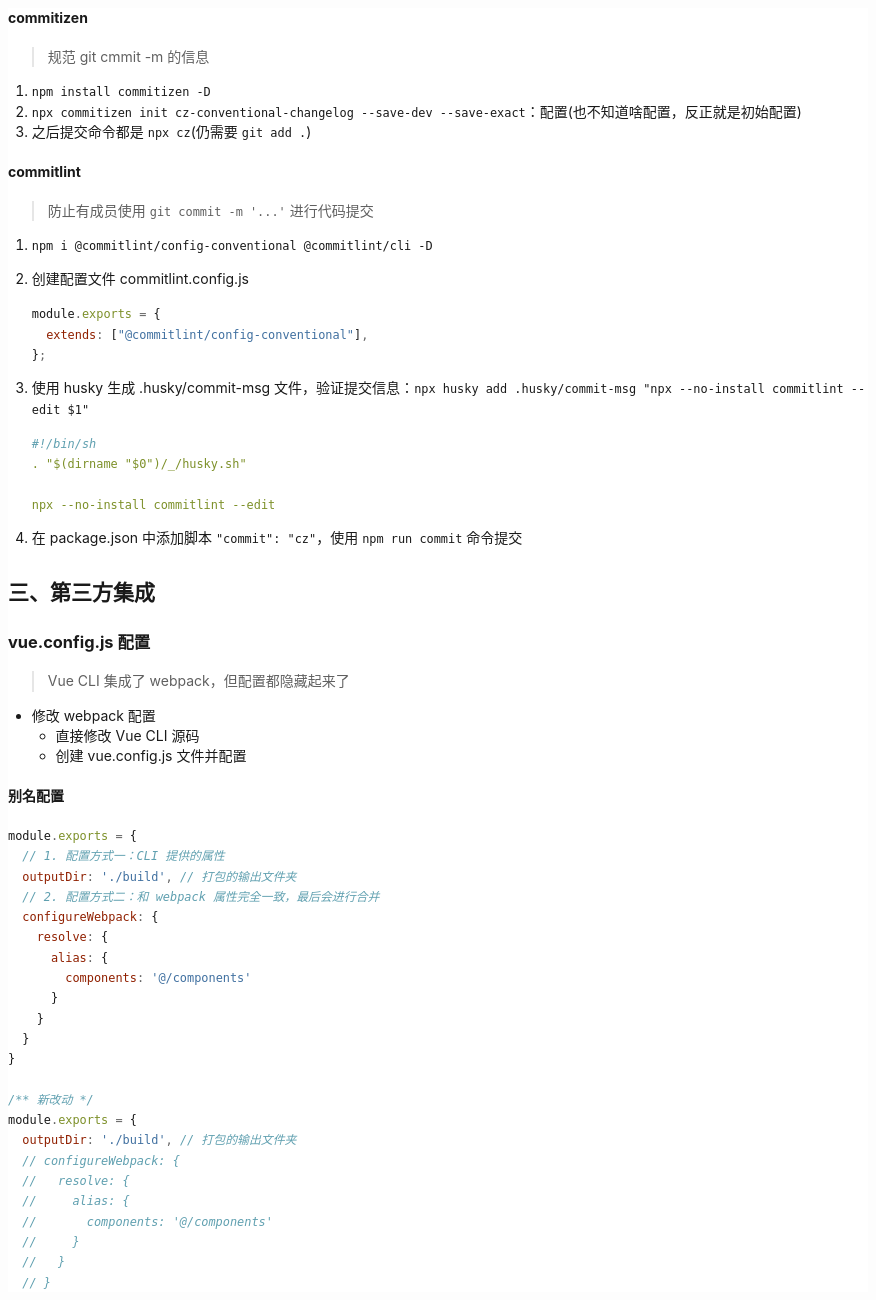 #### commitizen

> 规范 git cmmit -m 的信息

1. `npm install commitizen -D`
2. `npx commitizen init cz-conventional-changelog --save-dev --save-exact`：配置(也不知道啥配置，反正就是初始配置)
3. 之后提交命令都是 `npx cz`(仍需要 `git add .`)

#### commitlint

> 防止有成员使用 `git commit -m '...'` 进行代码提交

1. `npm i @commitlint/config-conventional @commitlint/cli -D`
2. 创建配置文件 commitlint.config.js
   ```js
   module.exports = {
     extends: ["@commitlint/config-conventional"],
   };
   ```
3. 使用 husky 生成 .husky/commit-msg 文件，验证提交信息：`npx husky add .husky/commit-msg "npx --no-install commitlint --edit $1"`

   ```yaml
   #!/bin/sh
   . "$(dirname "$0")/_/husky.sh"

   npx --no-install commitlint --edit
   ```

4. 在 package.json 中添加脚本 `"commit": "cz"`，使用 `npm run commit` 命令提交

## 三、第三方集成

### vue.config.js 配置

> Vue CLI 集成了 webpack，但配置都隐藏起来了

- 修改 webpack 配置
  - 直接修改 Vue CLI 源码
  - 创建 vue.config.js 文件并配置

#### 别名配置

```js
module.exports = {
  // 1. 配置方式一：CLI 提供的属性
  outputDir: './build', // 打包的输出文件夹
  // 2. 配置方式二：和 webpack 属性完全一致，最后会进行合并
  configureWebpack: {
    resolve: {
      alias: {
        components: '@/components'
      }
    }
  }
}

/** 新改动 */
module.exports = {
  outputDir: './build', // 打包的输出文件夹
  // configureWebpack: {
  //   resolve: {
  //     alias: {
  //       components: '@/components'
  //     }
  //   }
  // }
```